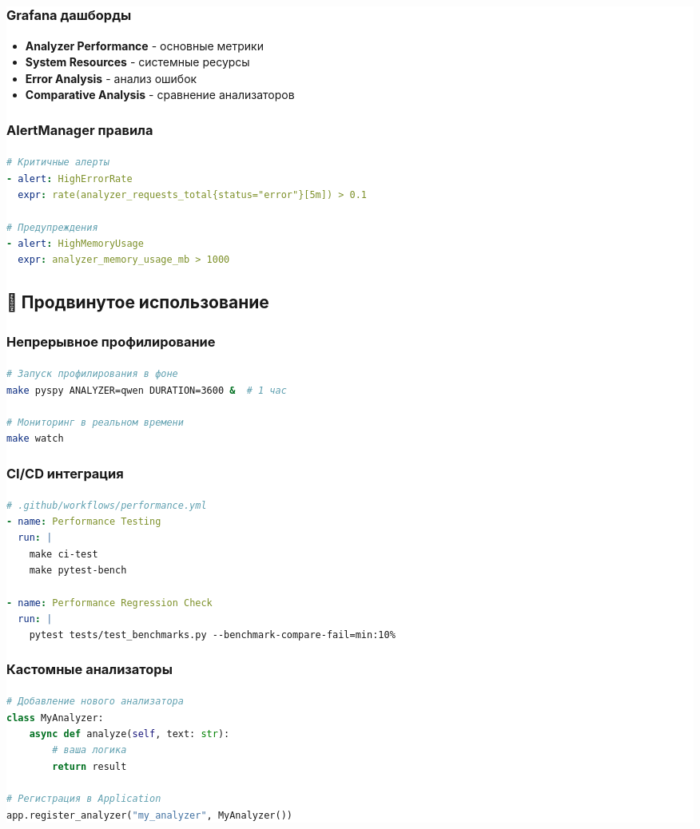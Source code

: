 ### Grafana дашборды
- **Analyzer Performance** - основные метрики
- **System Resources** - системные ресурсы
- **Error Analysis** - анализ ошибок
- **Comparative Analysis** - сравнение анализаторов

### AlertManager правила
```yaml
# Критичные алерты
- alert: HighErrorRate
  expr: rate(analyzer_requests_total{status="error"}[5m]) > 0.1
  
# Предупреждения
- alert: HighMemoryUsage
  expr: analyzer_memory_usage_mb > 1000
```

## 🚀 Продвинутое использование

### Непрерывное профилирование
```bash
# Запуск профилирования в фоне
make pyspy ANALYZER=qwen DURATION=3600 &  # 1 час

# Мониторинг в реальном времени
make watch
```

### CI/CD интеграция
```yaml
# .github/workflows/performance.yml
- name: Performance Testing
  run: |
    make ci-test
    make pytest-bench
    
- name: Performance Regression Check
  run: |
    pytest tests/test_benchmarks.py --benchmark-compare-fail=min:10%
```

### Кастомные анализаторы
```python
# Добавление нового анализатора
class MyAnalyzer:
    async def analyze(self, text: str):
        # ваша логика
        return result

# Регистрация в Application
app.register_analyzer("my_analyzer", MyAnalyzer())
```
